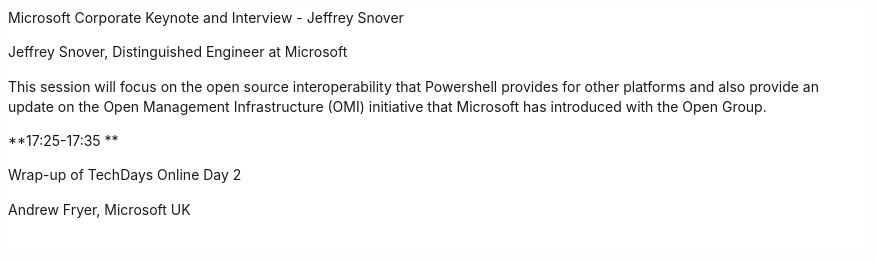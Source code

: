 </td>
<td style="background: #e2efd9; padding-left: 11px; padding-right: 11px; border-top:  none; border-left:  none; border-bottom:  solid white 0.5pt; border-right:  solid white 0.5pt" >

Microsoft Corporate Keynote and Interview - Jeffrey Snover

</td>
<td style="background: #e2efd9; padding-left: 11px; padding-right: 11px; border-top:  none; border-left:  none; border-bottom:  solid white 0.5pt; border-right:  solid white 0.5pt" >

Jeffrey Snover, Distinguished Engineer at Microsoft

</td>
<td style="background: #e2efd9; padding-left: 11px; padding-right: 11px; border-top:  none; border-left:  none; border-bottom:  solid white 0.5pt; border-right:  solid white 0.5pt" >

This session will focus on the open source interoperability that Powershell provides for other platforms and also provide an update on the Open Management Infrastructure (OMI) initiative that Microsoft has introduced with the Open Group.

</td></tr><tr style="height: 30px" >
<td style="background: #70ad47; padding-left: 11px; padding-right: 11px; border-top:  none; border-left:  solid white 0.5pt; border-bottom:  solid white 0.5pt; border-right:  solid white 0.5pt" >

**17:25-17:35 **

</td>
<td style="background: #c5e0b3; padding-left: 11px; padding-right: 11px; border-top:  none; border-left:  none; border-bottom:  solid white 0.5pt; border-right:  solid white 0.5pt" >

Wrap-up of TechDays Online Day 2

</td>
<td style="background: #c5e0b3; padding-left: 11px; padding-right: 11px; border-top:  none; border-left:  none; border-bottom:  solid white 0.5pt; border-right:  solid white 0.5pt" >

Andrew Fryer, Microsoft UK

</td>
<td style="background: #c5e0b3; padding-left: 11px; padding-right: 11px; border-top:  none; border-left:  none; border-bottom:  solid white 0.5pt; border-right:  solid white 0.5pt" > 
</td></tr></tbody></table>
